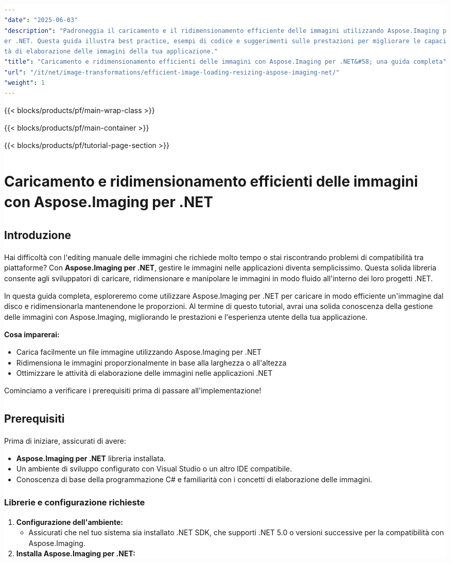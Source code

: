 ```yaml
---
"date": "2025-06-03"
"description": "Padroneggia il caricamento e il ridimensionamento efficiente delle immagini utilizzando Aspose.Imaging per .NET. Questa guida illustra best practice, esempi di codice e suggerimenti sulle prestazioni per migliorare le capacità di elaborazione delle immagini della tua applicazione."
"title": "Caricamento e ridimensionamento efficienti delle immagini con Aspose.Imaging per .NET&#58; una guida completa"
"url": "/it/net/image-transformations/efficient-image-loading-resizing-aspose-imaging-net/"
"weight": 1
---
```


{{< blocks/products/pf/main-wrap-class >}}

{{< blocks/products/pf/main-container >}}

{{< blocks/products/pf/tutorial-page-section >}}
# Caricamento e ridimensionamento efficienti delle immagini con Aspose.Imaging per .NET

## Introduzione
Hai difficoltà con l'editing manuale delle immagini che richiede molto tempo o stai riscontrando problemi di compatibilità tra piattaforme? Con **Aspose.Imaging per .NET**, gestire le immagini nelle applicazioni diventa semplicissimo. Questa solida libreria consente agli sviluppatori di caricare, ridimensionare e manipolare le immagini in modo fluido all'interno dei loro progetti .NET.

In questa guida completa, esploreremo come utilizzare Aspose.Imaging per .NET per caricare in modo efficiente un'immagine dal disco e ridimensionarla mantenendone le proporzioni. Al termine di questo tutorial, avrai una solida conoscenza della gestione delle immagini con Aspose.Imaging, migliorando le prestazioni e l'esperienza utente della tua applicazione.

**Cosa imparerai:**
- Carica facilmente un file immagine utilizzando Aspose.Imaging per .NET
- Ridimensiona le immagini proporzionalmente in base alla larghezza o all'altezza
- Ottimizzare le attività di elaborazione delle immagini nelle applicazioni .NET

Cominciamo a verificare i prerequisiti prima di passare all'implementazione!

## Prerequisiti
Prima di iniziare, assicurati di avere:
- **Aspose.Imaging per .NET** libreria installata.
- Un ambiente di sviluppo configurato con Visual Studio o un altro IDE compatibile.
- Conoscenza di base della programmazione C# e familiarità con i concetti di elaborazione delle immagini.

### Librerie e configurazione richieste
1. **Configurazione dell'ambiente:**
   - Assicurati che nel tuo sistema sia installato .NET SDK, che supporti .NET 5.0 o versioni successive per la compatibilità con Aspose.Imaging.
2. **Installa Aspose.Imaging per .NET:**
